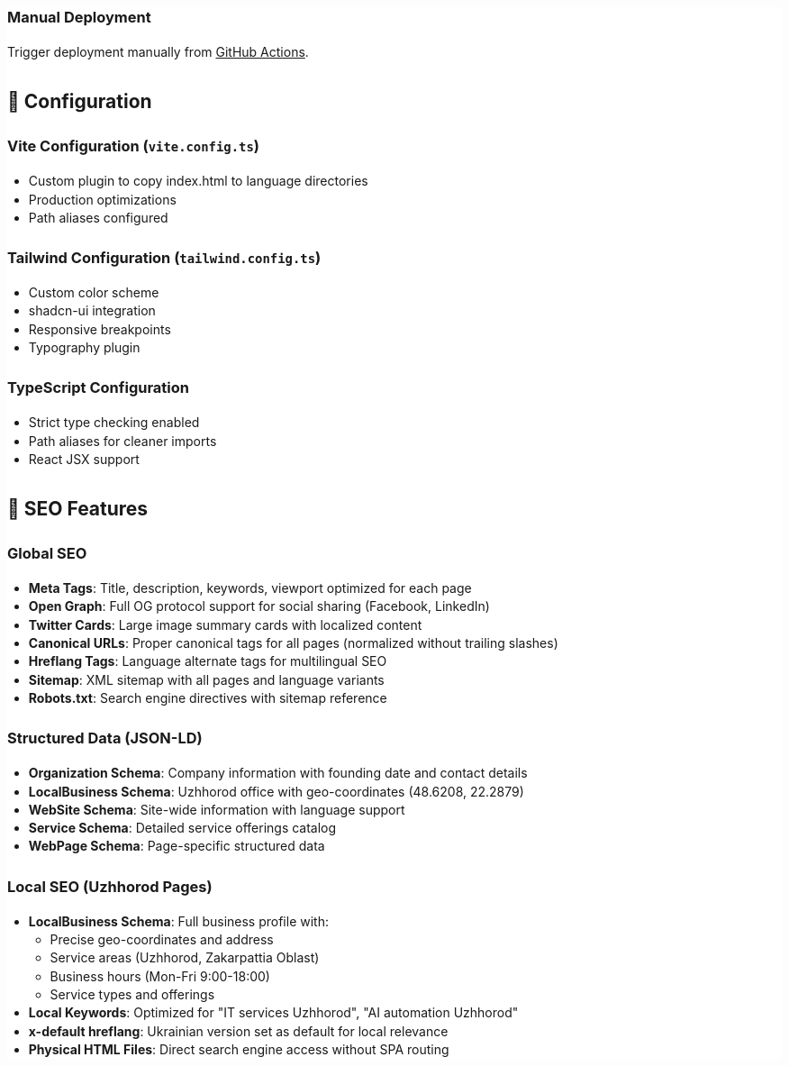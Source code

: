 ### Manual Deployment

Trigger deployment manually from [GitHub Actions](https://github.com/mission101-ai/mission101-web/actions).

## 🔧 Configuration

### Vite Configuration (`vite.config.ts`)
- Custom plugin to copy index.html to language directories
- Production optimizations
- Path aliases configured

### Tailwind Configuration (`tailwind.config.ts`)
- Custom color scheme
- shadcn-ui integration
- Responsive breakpoints
- Typography plugin

### TypeScript Configuration
- Strict type checking enabled
- Path aliases for cleaner imports
- React JSX support

## 📝 SEO Features

### Global SEO
- **Meta Tags**: Title, description, keywords, viewport optimized for each page
- **Open Graph**: Full OG protocol support for social sharing (Facebook, LinkedIn)
- **Twitter Cards**: Large image summary cards with localized content
- **Canonical URLs**: Proper canonical tags for all pages (normalized without trailing slashes)
- **Hreflang Tags**: Language alternate tags for multilingual SEO
- **Sitemap**: XML sitemap with all pages and language variants
- **Robots.txt**: Search engine directives with sitemap reference

### Structured Data (JSON-LD)
- **Organization Schema**: Company information with founding date and contact details
- **LocalBusiness Schema**: Uzhhorod office with geo-coordinates (48.6208, 22.2879)
- **WebSite Schema**: Site-wide information with language support
- **Service Schema**: Detailed service offerings catalog
- **WebPage Schema**: Page-specific structured data

### Local SEO (Uzhhorod Pages)
- **LocalBusiness Schema**: Full business profile with:
  - Precise geo-coordinates and address
  - Service areas (Uzhhorod, Zakarpattia Oblast)
  - Business hours (Mon-Fri 9:00-18:00)
  - Service types and offerings
- **Local Keywords**: Optimized for "IT services Uzhhorod", "AI automation Uzhhorod"
- **x-default hreflang**: Ukrainian version set as default for local relevance
- **Physical HTML Files**: Direct search engine access without SPA routing

